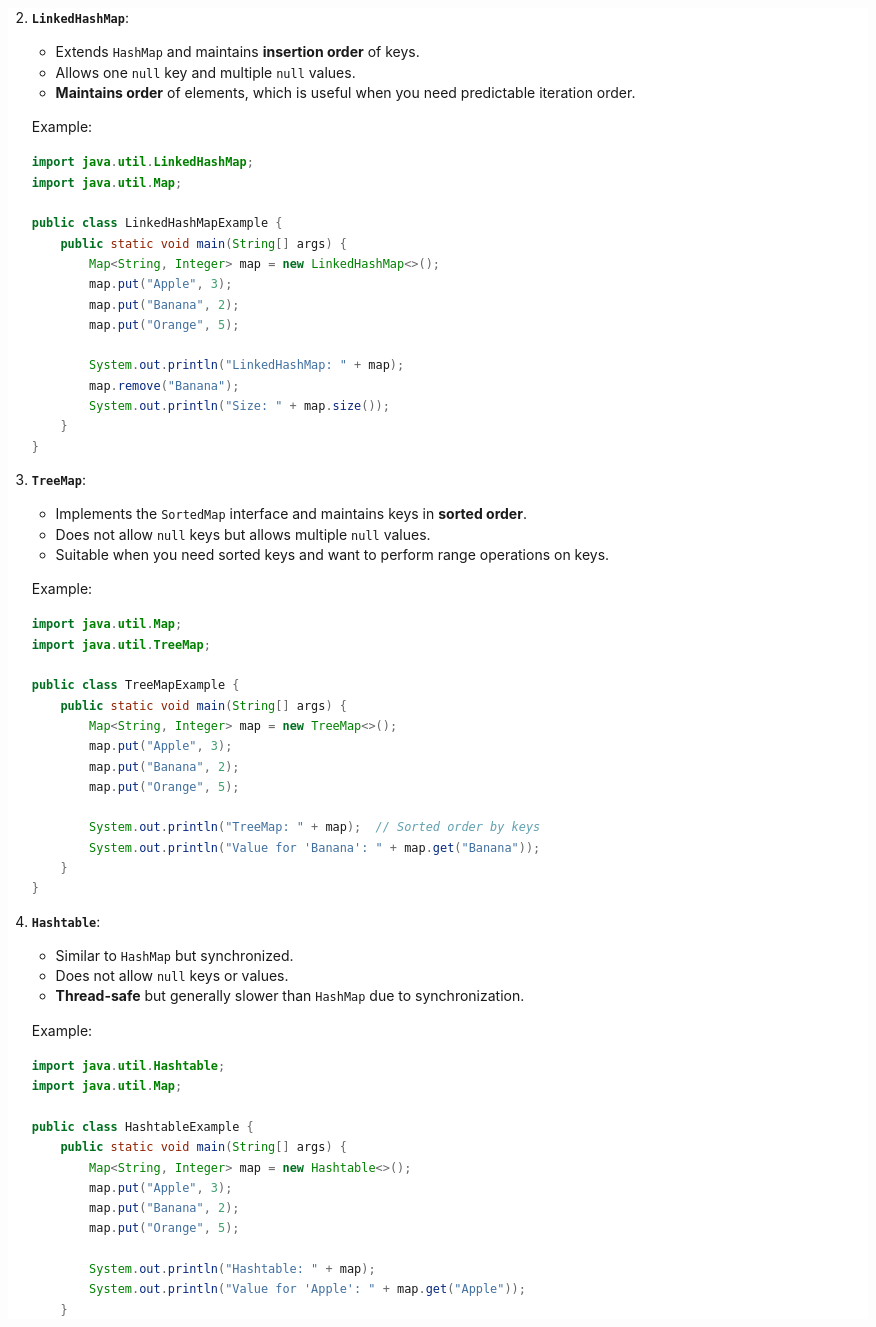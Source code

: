 2. **`LinkedHashMap`**:
   - Extends `HashMap` and maintains **insertion order** of keys.
   - Allows one `null` key and multiple `null` values.
   - **Maintains order** of elements, which is useful when you need predictable iteration order.

   Example:
   ```java
   import java.util.LinkedHashMap;
   import java.util.Map;

   public class LinkedHashMapExample {
       public static void main(String[] args) {
           Map<String, Integer> map = new LinkedHashMap<>();
           map.put("Apple", 3);
           map.put("Banana", 2);
           map.put("Orange", 5);

           System.out.println("LinkedHashMap: " + map);
           map.remove("Banana");
           System.out.println("Size: " + map.size());
       }
   }
   ```

3. **`TreeMap`**:
   - Implements the `SortedMap` interface and maintains keys in **sorted order**.
   - Does not allow `null` keys but allows multiple `null` values.
   - Suitable when you need sorted keys and want to perform range operations on keys.

   Example:
   ```java
   import java.util.Map;
   import java.util.TreeMap;

   public class TreeMapExample {
       public static void main(String[] args) {
           Map<String, Integer> map = new TreeMap<>();
           map.put("Apple", 3);
           map.put("Banana", 2);
           map.put("Orange", 5);

           System.out.println("TreeMap: " + map);  // Sorted order by keys
           System.out.println("Value for 'Banana': " + map.get("Banana"));
       }
   }
   ```

4. **`Hashtable`**:
   - Similar to `HashMap` but synchronized.
   - Does not allow `null` keys or values.
   - **Thread-safe** but generally slower than `HashMap` due to synchronization.

   Example:
   ```java
   import java.util.Hashtable;
   import java.util.Map;

   public class HashtableExample {
       public static void main(String[] args) {
           Map<String, Integer> map = new Hashtable<>();
           map.put("Apple", 3);
           map.put("Banana", 2);
           map.put("Orange", 5);

           System.out.println("Hashtable: " + map);
           System.out.println("Value for 'Apple': " + map.get("Apple"));
       }
   ```